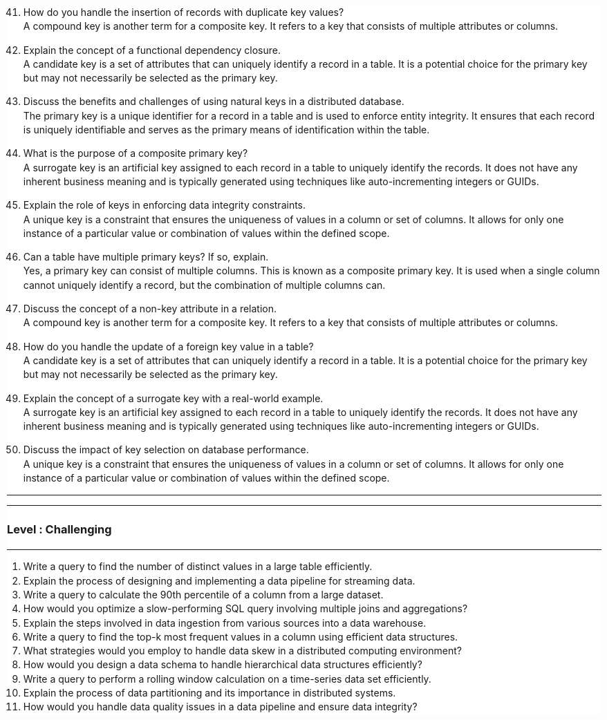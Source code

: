 
41. How do you handle the insertion of records with duplicate key values?  
A compound key is another term for a composite key. It refers to a key that consists of multiple attributes or columns.


42. Explain the concept of a functional dependency closure.  
A candidate key is a set of attributes that can uniquely identify a record in a table. It is a potential choice for the primary key but may not necessarily be selected as the primary key.


43. Discuss the benefits and challenges of using natural keys in a distributed database.  
The primary key is a unique identifier for a record in a table and is used to enforce entity integrity. It ensures that each record is uniquely identifiable and serves as the primary means of identification within the table.


44. What is the purpose of a composite primary key?  
A surrogate key is an artificial key assigned to each record in a table to uniquely identify the records. It does not have any inherent business meaning and is typically generated using techniques like auto-incrementing integers or GUIDs.


45. Explain the role of keys in enforcing data integrity constraints.  
A unique key is a constraint that ensures the uniqueness of values in a column or set of columns. It allows for only one instance of a particular value or combination of values within the defined scope.


46. Can a table have multiple primary keys? If so, explain.  
Yes, a primary key can consist of multiple columns. This is known as a composite primary key. It is used when a single column cannot uniquely identify a record, but the combination of multiple columns can.


47. Discuss the concept of a non-key attribute in a relation.  
A compound key is another term for a composite key. It refers to a key that consists of multiple attributes or columns.


48. How do you handle the update of a foreign key value in a table?  
A candidate key is a set of attributes that can uniquely identify a record in a table. It is a potential choice for the primary key but may not necessarily be selected as the primary key.


49. Explain the concept of a surrogate key with a real-world example.  
A surrogate key is an artificial key assigned to each record in a table to uniquely identify the records. It does not have any inherent business meaning and is typically generated using techniques like auto-incrementing integers or GUIDs.


50. Discuss the impact of key selection on database performance.  
A unique key is a constraint that ensures the uniqueness of values in a column or set of columns. It allows for only one instance of a particular value or combination of values within the defined scope.
---
---
### **Level : Challenging**
---
1. Write a query to find the number of distinct values in a large table efficiently.
1. Explain the process of designing and implementing a data pipeline for streaming data.
1. Write a query to calculate the 90th percentile of a column from a large dataset.
1. How would you optimize a slow-performing SQL query involving multiple joins and aggregations?
1. Explain the steps involved in data ingestion from various sources into a data warehouse.
1. Write a query to find the top-k most frequent values in a column using efficient data structures.
1. What strategies would you employ to handle data skew in a distributed computing environment?
1. How would you design a data schema to handle hierarchical data structures efficiently?
1. Write a query to perform a rolling window calculation on a time-series data set efficiently.
1. Explain the process of data partitioning and its importance in distributed systems.
1. How would you handle data quality issues in a data pipeline and ensure data integrity?